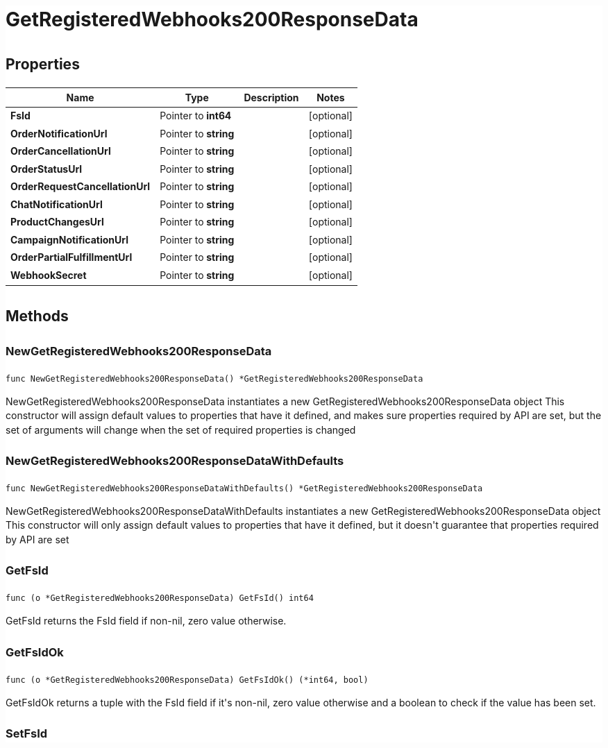 # GetRegisteredWebhooks200ResponseData

## Properties

Name | Type | Description | Notes
------------ | ------------- | ------------- | -------------
**FsId** | Pointer to **int64** |  | [optional] 
**OrderNotificationUrl** | Pointer to **string** |  | [optional] 
**OrderCancellationUrl** | Pointer to **string** |  | [optional] 
**OrderStatusUrl** | Pointer to **string** |  | [optional] 
**OrderRequestCancellationUrl** | Pointer to **string** |  | [optional] 
**ChatNotificationUrl** | Pointer to **string** |  | [optional] 
**ProductChangesUrl** | Pointer to **string** |  | [optional] 
**CampaignNotificationUrl** | Pointer to **string** |  | [optional] 
**OrderPartialFulfillmentUrl** | Pointer to **string** |  | [optional] 
**WebhookSecret** | Pointer to **string** |  | [optional] 

## Methods

### NewGetRegisteredWebhooks200ResponseData

`func NewGetRegisteredWebhooks200ResponseData() *GetRegisteredWebhooks200ResponseData`

NewGetRegisteredWebhooks200ResponseData instantiates a new GetRegisteredWebhooks200ResponseData object
This constructor will assign default values to properties that have it defined,
and makes sure properties required by API are set, but the set of arguments
will change when the set of required properties is changed

### NewGetRegisteredWebhooks200ResponseDataWithDefaults

`func NewGetRegisteredWebhooks200ResponseDataWithDefaults() *GetRegisteredWebhooks200ResponseData`

NewGetRegisteredWebhooks200ResponseDataWithDefaults instantiates a new GetRegisteredWebhooks200ResponseData object
This constructor will only assign default values to properties that have it defined,
but it doesn't guarantee that properties required by API are set

### GetFsId

`func (o *GetRegisteredWebhooks200ResponseData) GetFsId() int64`

GetFsId returns the FsId field if non-nil, zero value otherwise.

### GetFsIdOk

`func (o *GetRegisteredWebhooks200ResponseData) GetFsIdOk() (*int64, bool)`

GetFsIdOk returns a tuple with the FsId field if it's non-nil, zero value otherwise
and a boolean to check if the value has been set.

### SetFsId
